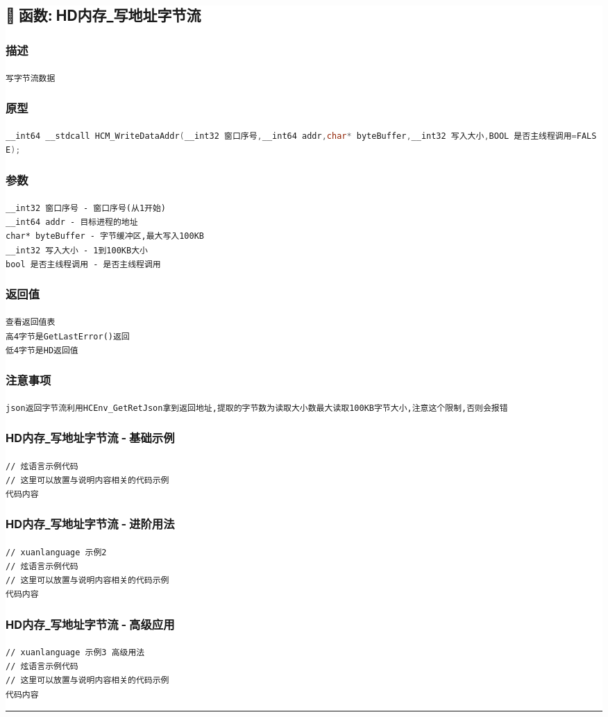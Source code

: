 ## 📌 函数: HD内存_写地址字节流
### 描述
```
写字节流数据
```
### 原型
```cpp
__int64 __stdcall HCM_WriteDataAddr(__int32 窗口序号,__int64 addr,char* byteBuffer,__int32 写入大小,BOOL 是否主线程调用=FALSE);
```
### 参数
```
__int32 窗口序号 - 窗口序号(从1开始)
__int64 addr - 目标进程的地址
char* byteBuffer - 字节缓冲区,最大写入100KB
__int32 写入大小 - 1到100KB大小
bool 是否主线程调用 - 是否主线程调用
```
### 返回值
```
查看返回值表
高4字节是GetLastError()返回
低4字节是HD返回值
```
### 注意事项
```
json返回字节流利用HCEnv_GetRetJson拿到返回地址,提取的字节数为读取大小数最大读取100KB字节大小,注意这个限制,否则会报错
```
### HD内存_写地址字节流 - 基础示例
```xuan
// 炫语言示例代码
// 这里可以放置与说明内容相关的代码示例
代码内容
```
### HD内存_写地址字节流 - 进阶用法
```xuan
// xuanlanguage 示例2
// 炫语言示例代码
// 这里可以放置与说明内容相关的代码示例
代码内容
```
### HD内存_写地址字节流 - 高级应用
```xuan
// xuanlanguage 示例3 高级用法
// 炫语言示例代码
// 这里可以放置与说明内容相关的代码示例
代码内容
```

---